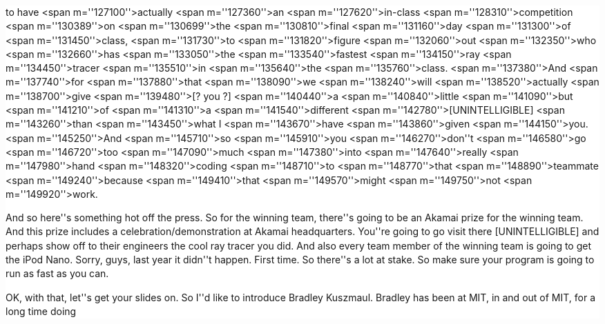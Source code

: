   to have</span> <span m=''127100''>actually</span> <span m=''127360''>an</span> <span
  m=''127620''>in-class</span> <span m=''128310''>competition</span> <span m=''130389''>on</span>
  <span m=''130699''>the</span> <span m=''130810''>final</span> <span m=''131160''>day</span>
  <span m=''131300''>of</span> <span m=''131450''>class,</span> <span m=''131730''>to</span>
  <span m=''131820''>figure</span> <span m=''132060''>out</span> <span m=''132350''>who</span>
  <span m=''132660''>has</span> <span m=''133050''>the</span> <span m=''133540''>fastest</span>
  <span m=''134150''>ray</span> <span m=''134450''>tracer</span> <span m=''135510''>in</span>
  <span m=''135640''>the</span> <span m=''135760''>class.</span> <span m=''137380''>And</span>
  <span m=''137740''>for</span> <span m=''137880''>that</span> <span m=''138090''>we</span>
  <span m=''138240''>will</span> <span m=''138520''>actually</span> <span m=''138700''>give</span>
  <span m=''139480''>[? you ?]</span> <span m=''140440''>a</span> <span m=''140840''>little</span>
  <span m=''141090''>but</span> <span m=''141210''>of</span> <span m=''141310''>a</span>
  <span m=''141540''>different</span> <span m=''142780''>[UNINTELLIGIBLE]</span> <span
  m=''143260''>than</span> <span m=''143450''>what I</span> <span m=''143670''>have</span>
  <span m=''143860''>given</span> <span m=''144150''>you.</span> <span m=''145250''>And</span>
  <span m=''145710''>so</span> <span m=''145910''>you</span> <span m=''146270''>don''t</span>
  <span m=''146580''>go</span> <span m=''146720''>too</span> <span m=''147090''>much</span>
  <span m=''147380''>into</span> <span m=''147640''>really</span> <span m=''147980''>hand</span>
  <span m=''148320''>coding</span> <span m=''148710''>to</span> <span m=''148770''>that</span>
  <span m=''148890''>teammate</span> <span m=''149240''>because</span> <span m=''149410''>that</span>
  <span m=''149570''>might</span> <span m=''149750''>not</span> <span m=''149920''>work.</span>
  </p><p><span m=''150560''>And</span> <span m=''151110''>so</span> <span m=''151240''>here''s</span>
  <span m=''151570''>something</span> <span m=''151910''>hot</span> <span m=''152410''>off
  the</span> <span m=''152530''>press.</span> <span m=''153570''>So</span> <span m=''154440''>for</span>
  <span m=''154760''>the</span> <span m=''154930''>winning</span> <span m=''155380''>team,</span>
  <span m=''156310''>there''s</span> <span m=''156710''>going</span> <span m=''156830''>to</span>
  <span m=''156950''>be</span> <span m=''157810''>an</span> <span m=''157880''>Akamai</span>
  <span m=''158120''>prize</span> <span m=''158730''>for</span> <span m=''158840''>the</span>
  <span m=''158960''>winning</span> <span m=''159250''>team.</span> <span m=''159910''>And</span>
  <span m=''160630''>this</span> <span m=''160810''>prize</span> <span m=''161070''>includes</span>
  <span m=''161700''>a</span> <span m=''161900''>celebration/demonstration</span>
  <span m=''162430''>at</span> <span m=''162750''>Akamai</span> <span m=''163500''>headquarters.</span>
  <span m=''164820''>You''re</span> <span m=''165030''>going</span> <span m=''165180''>to</span>
  <span m=''165260''>go visit there</span> <span m=''165580''>[UNINTELLIGIBLE]</span>
  <span m=''166680''>and</span> <span m=''166990''>perhaps</span> <span m=''167920''>show</span>
  <span m=''168140''>off</span> <span m=''168310''>to their</span> <span m=''168440''>engineers</span>
  <span m=''169160''>the</span> <span m=''169270''>cool</span> <span m=''169890''>ray</span>
  <span m=''170120''>tracer</span> <span m=''170360''>you</span> <span m=''170450''>did.</span>
  <span m=''171220''>And</span> <span m=''171450''>also</span> <span m=''173270''>every</span>
  <span m=''173900''>team</span> <span m=''174560''>member</span> <span m=''174870''>of</span>
  <span m=''174950''>the</span> <span m=''175010''>winning</span> <span m=''175305''>team</span>
  <span m=''176270''>is</span> <span m=''176760''>going</span> <span m=''176960''>to</span>
  <span m=''177040''>get the</span> <span m=''177280''>iPod</span> <span m=''177670''>Nano.</span>
  <span m=''179150''>Sorry,</span> <span m=''179480''>guys,</span> <span m=''179840''>last
  year</span> <span m=''180180''>it</span> <span m=''180310''>didn''t</span> <span
  m=''180490''>happen.</span> <span m=''181150''>First</span> <span m=''181480''>time.</span>
  <span m=''182480''>So</span> <span m=''183180''>there''s</span> <span m=''183450''>a</span>
  <span m=''183490''>lot</span> <span m=''183840''>at</span> <span m=''184030''>stake.</span>
  <span m=''185550''>So</span> <span m=''185720''>make</span> <span m=''185980''>sure</span>
  <span m=''186230''>your</span> <span m=''187600''>program</span> <span m=''188350''>is</span>
  <span m=''188500''>going</span> <span m=''188620''>to</span> <span m=''188740''>run</span>
  <span m=''189370''>as</span> <span m=''189690''>fast as</span> <span m=''190120''>you
  can.</span> </p><p><span m=''191120''>OK,</span> <span m=''191490''>with that,</span>
  <span m=''196810''>let''s get</span> <span m=''196980''>your slides</span> <span
  m=''197180''>on.</span> <span m=''199440''>So</span> <span m=''199650''>I''d</span>
  <span m=''199790''>like</span> <span m=''199970''>to</span> <span m=''200030''>introduce</span>
  <span m=''200630''>Bradley Kuszmaul.</span> <span m=''202660''>Bradley</span> <span
  m=''203190''>has</span> <span m=''203410''>been</span> <span m=''205390''>at</span>
  <span m=''205610''>MIT,</span> <span m=''206150''>in and</span> <span m=''206440''>out
  of</span> <span m=''206730''>MIT,</span> <span m=''206950''>for</span> <span m=''207090''>a</span>
  <span m=''207130''>long</span> <span m=''207430''>time</span> <span m=''207710''>doing</span>